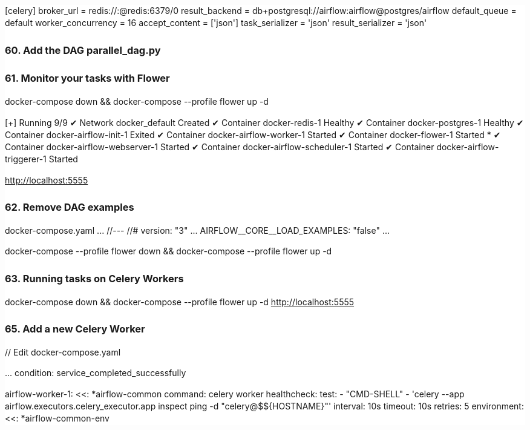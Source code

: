 [celery]
broker_url = redis://:@redis:6379/0
result_backend = db+postgresql://airflow:airflow@postgres/airflow
default_queue = default
worker_concurrency = 16
accept_content = ['json']
task_serializer = 'json'
result_serializer = 'json'

### 60. Add the DAG parallel_dag.py

### 61. Monitor your tasks with Flower

docker-compose down && docker-compose --profile flower up -d

[+] Running 9/9
 ✔ Network docker_default                Created
 ✔ Container docker-redis-1              Healthy
 ✔ Container docker-postgres-1           Healthy
 ✔ Container docker-airflow-init-1       Exited
 ✔ Container docker-airflow-worker-1     Started
 ✔ Container docker-flower-1             Started *
 ✔ Container docker-airflow-webserver-1  Started
 ✔ Container docker-airflow-scheduler-1  Started
 ✔ Container docker-airflow-triggerer-1  Started

<http://localhost:5555>

### 62. Remove DAG examples

docker-compose.yaml
...
//---
//# version: "3"
...
  AIRFLOW__CORE__LOAD_EXAMPLES: "false"
...

docker-compose --profile flower down && docker-compose --profile flower up -d

### 63. Running tasks on Celery Workers

docker-compose down && docker-compose --profile flower up -d
<http://localhost:5555>

### 65. Add a new Celery Worker

// Edit docker-compose.yaml

  ...
        condition: service_completed_successfully

  airflow-worker-1:
    <<: *airflow-common
    command: celery worker
    healthcheck:
      test:
        - "CMD-SHELL"
        - 'celery --app airflow.executors.celery_executor.app inspect ping -d "celery@$${HOSTNAME}"'
      interval: 10s
      timeout: 10s
      retries: 5
    environment:
      <<: *airflow-common-env